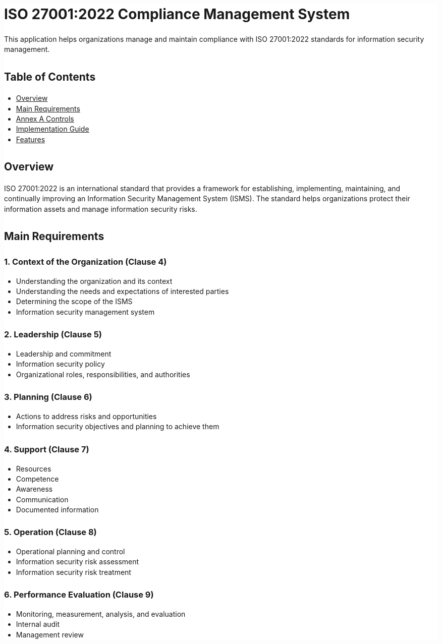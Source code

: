 # ISO 27001:2022 Compliance Management System

This application helps organizations manage and maintain compliance with ISO 27001:2022 standards for information security management.

## Table of Contents
- [Overview](#overview)
- [Main Requirements](#main-requirements)
- [Annex A Controls](#annex-a-controls)
- [Implementation Guide](#implementation-guide)
- [Features](#features)

## Overview

ISO 27001:2022 is an international standard that provides a framework for establishing, implementing, maintaining, and continually improving an Information Security Management System (ISMS). The standard helps organizations protect their information assets and manage information security risks.

## Main Requirements

### 1. Context of the Organization (Clause 4)
- Understanding the organization and its context
- Understanding the needs and expectations of interested parties
- Determining the scope of the ISMS
- Information security management system

### 2. Leadership (Clause 5)
- Leadership and commitment
- Information security policy
- Organizational roles, responsibilities, and authorities

### 3. Planning (Clause 6)
- Actions to address risks and opportunities
- Information security objectives and planning to achieve them

### 4. Support (Clause 7)
- Resources
- Competence
- Awareness
- Communication
- Documented information

### 5. Operation (Clause 8)
- Operational planning and control
- Information security risk assessment
- Information security risk treatment

### 6. Performance Evaluation (Clause 9)
- Monitoring, measurement, analysis, and evaluation
- Internal audit
- Management review
